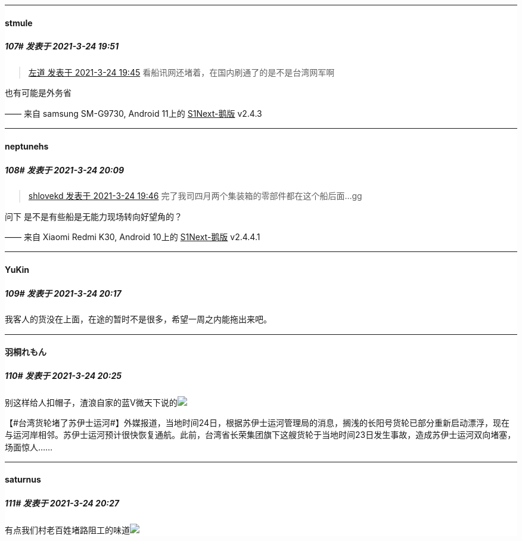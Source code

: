 
-----

####  stmule  
##### 107#       发表于 2021-3-24 19:51


<blockquote><a href="httphttps://bbs.saraba1st.com/2b/forum.php?mod=redirect&amp;goto=findpost&amp;pid=50722874&amp;ptid=1994695" target="_blank">左道 发表于 2021-3-24 19:45</a>
看船讯网还堵着，在国内刷通了的是不是台湾网军啊</blockquote>
也有可能是外务省

—— 来自 samsung SM-G9730, Android 11上的 [S1Next-鹅版](https://github.com/ykrank/S1-Next/releases) v2.4.3


-----

####  neptunehs  
##### 108#       发表于 2021-3-24 20:09


<blockquote><a href="httphttps://bbs.saraba1st.com/2b/forum.php?mod=redirect&amp;goto=findpost&amp;pid=50722886&amp;ptid=1994695" target="_blank">shlovekd 发表于 2021-3-24 19:46</a>
完了我司四月两个集装箱的零部件都在这个船后面…gg</blockquote>
问下 是不是有些船是无能力现场转向好望角的？

—— 来自 Xiaomi Redmi K30, Android 10上的 [S1Next-鹅版](https://github.com/ykrank/S1-Next/releases) v2.4.4.1


-----

####  YuKin  
##### 109#       发表于 2021-3-24 20:17


我客人的货没在上面，在途的暂时不是很多，希望一周之内能拖出来吧。


-----

####  羽桐れもん  
##### 110#       发表于 2021-3-24 20:25


别这样给人扣帽子，渣浪自家的蓝V微天下说的<img src="https://static.saraba1st.com/image/smiley/face2017/001.png" referrerpolicy="no-referrer">

【#台湾货轮堵了苏伊士运河#】外媒报道，当地时间24日，根据苏伊士运河管理局的消息，搁浅的长阳号货轮已部分重新启动漂浮，现在与运河岸相邻。苏伊士运河预计很快恢复通航。此前，台湾省长荣集团旗下这艘货轮于当地时间23日发生事故，造成苏伊士运河双向堵塞，场面惊人…… ​​​​


-----

####  saturnus  
##### 111#       发表于 2021-3-24 20:27


有点我们村老百姓堵路阻工的味道<img src="https://static.saraba1st.com/image/smiley/face2017/053.png" referrerpolicy="no-referrer">
